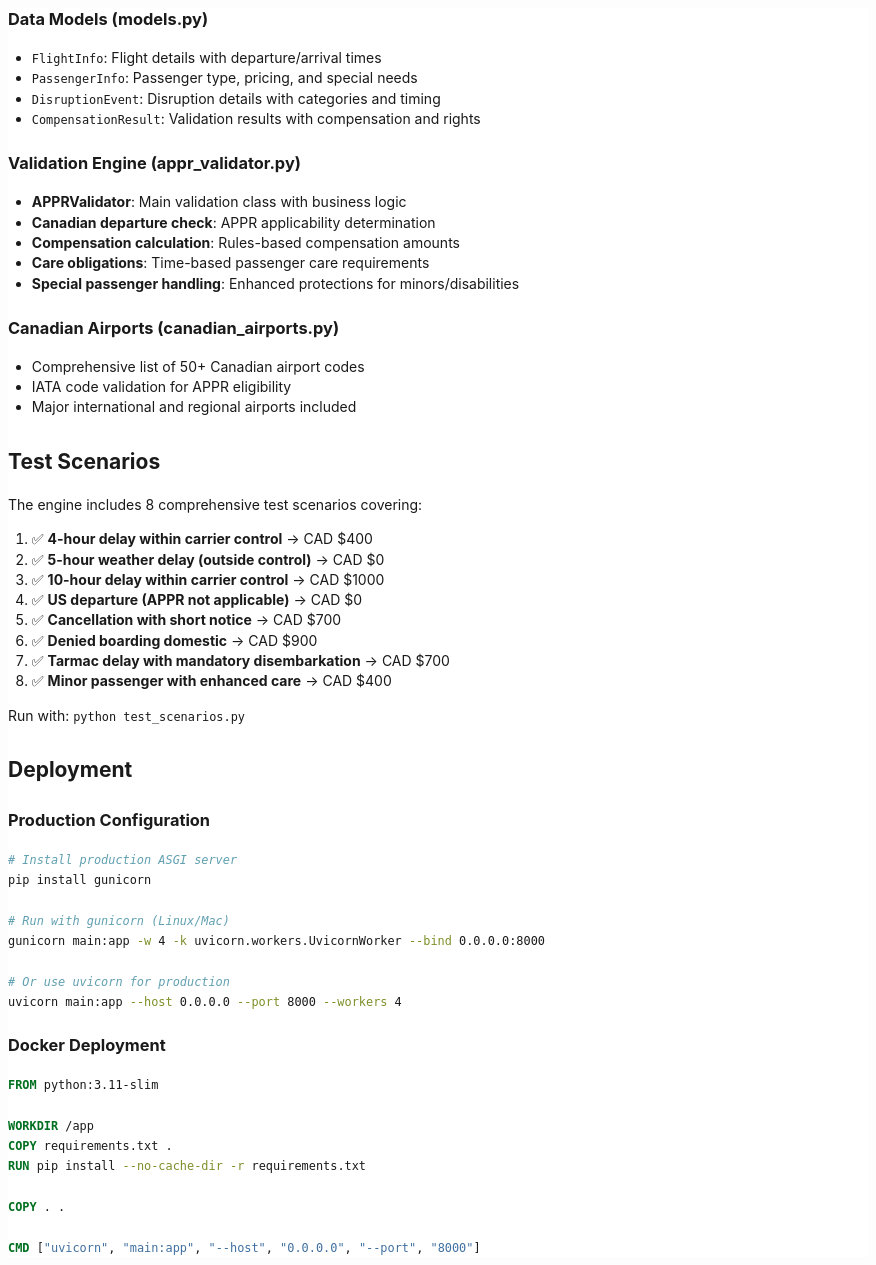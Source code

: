 ### Data Models (models.py)
- `FlightInfo`: Flight details with departure/arrival times
- `PassengerInfo`: Passenger type, pricing, and special needs
- `DisruptionEvent`: Disruption details with categories and timing
- `CompensationResult`: Validation results with compensation and rights

### Validation Engine (appr_validator.py)
- **APPRValidator**: Main validation class with business logic
- **Canadian departure check**: APPR applicability determination
- **Compensation calculation**: Rules-based compensation amounts
- **Care obligations**: Time-based passenger care requirements
- **Special passenger handling**: Enhanced protections for minors/disabilities

### Canadian Airports (canadian_airports.py)
- Comprehensive list of 50+ Canadian airport codes
- IATA code validation for APPR eligibility
- Major international and regional airports included

## Test Scenarios

The engine includes 8 comprehensive test scenarios covering:

1. ✅ **4-hour delay within carrier control** → CAD $400
2. ✅ **5-hour weather delay (outside control)** → CAD $0
3. ✅ **10-hour delay within carrier control** → CAD $1000
4. ✅ **US departure (APPR not applicable)** → CAD $0
5. ✅ **Cancellation with short notice** → CAD $700
6. ✅ **Denied boarding domestic** → CAD $900
7. ✅ **Tarmac delay with mandatory disembarkation** → CAD $700
8. ✅ **Minor passenger with enhanced care** → CAD $400

Run with: `python test_scenarios.py`

## Deployment

### Production Configuration

```bash
# Install production ASGI server
pip install gunicorn

# Run with gunicorn (Linux/Mac)
gunicorn main:app -w 4 -k uvicorn.workers.UvicornWorker --bind 0.0.0.0:8000

# Or use uvicorn for production
uvicorn main:app --host 0.0.0.0 --port 8000 --workers 4
```

### Docker Deployment

```dockerfile
FROM python:3.11-slim

WORKDIR /app
COPY requirements.txt .
RUN pip install --no-cache-dir -r requirements.txt

COPY . .

CMD ["uvicorn", "main:app", "--host", "0.0.0.0", "--port", "8000"]
```
